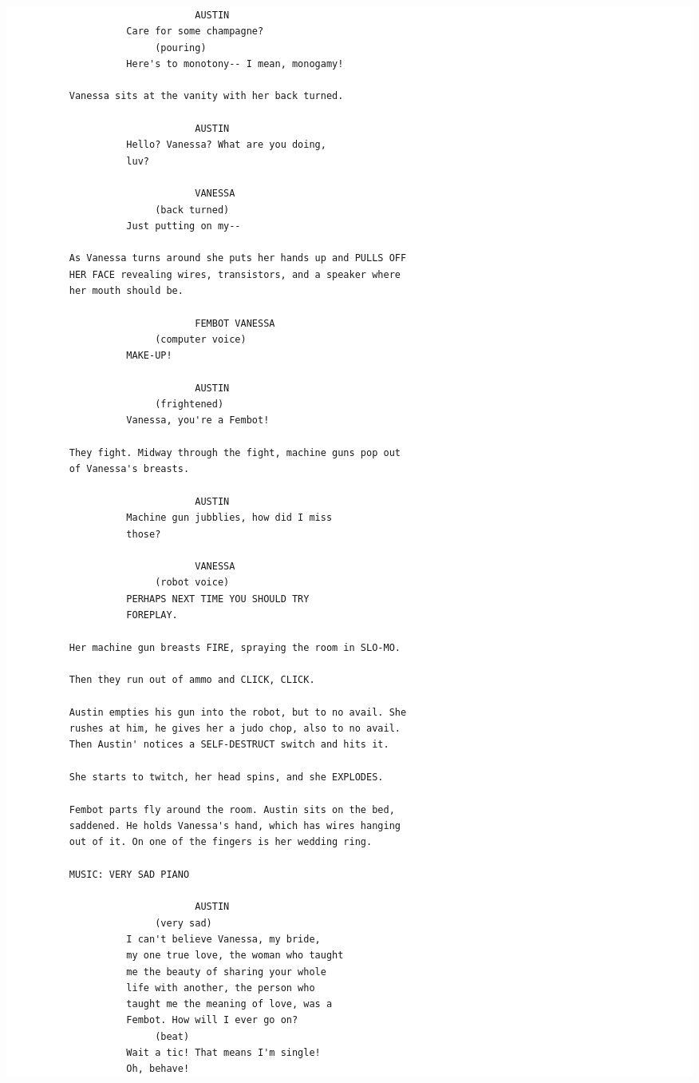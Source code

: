                                      AUSTIN
                         Care for some champagne?
                              (pouring)
                         Here's to monotony-- I mean, monogamy!

               Vanessa sits at the vanity with her back turned.

                                     AUSTIN
                         Hello? Vanessa? What are you doing, 
                         luv?

                                     VANESSA
                              (back turned)
                         Just putting on my--

               As Vanessa turns around she puts her hands up and PULLS OFF 
               HER FACE revealing wires, transistors, and a speaker where 
               her mouth should be.

                                     FEMBOT VANESSA
                              (computer voice)
                         MAKE-UP!

                                     AUSTIN
                              (frightened)
                         Vanessa, you're a Fembot!

               They fight. Midway through the fight, machine guns pop out 
               of Vanessa's breasts.

                                     AUSTIN
                         Machine gun jubblies, how did I miss 
                         those?

                                     VANESSA
                              (robot voice)
                         PERHAPS NEXT TIME YOU SHOULD TRY 
                         FOREPLAY.

               Her machine gun breasts FIRE, spraying the room in SLO-MO.

               Then they run out of ammo and CLICK, CLICK.

               Austin empties his gun into the robot, but to no avail. She 
               rushes at him, he gives her a judo chop, also to no avail. 
               Then Austin' notices a SELF-DESTRUCT switch and hits it.

               She starts to twitch, her head spins, and she EXPLODES.

               Fembot parts fly around the room. Austin sits on the bed, 
               saddened. He holds Vanessa's hand, which has wires hanging 
               out of it. On one of the fingers is her wedding ring.

               MUSIC: VERY SAD PIANO

                                     AUSTIN
                              (very sad)
                         I can't believe Vanessa, my bride, 
                         my one true love, the woman who taught 
                         me the beauty of sharing your whole 
                         life with another, the person who 
                         taught me the meaning of love, was a 
                         Fembot. How will I ever go on?
                              (beat)
                         Wait a tic! That means I'm single! 
                         Oh, behave!
